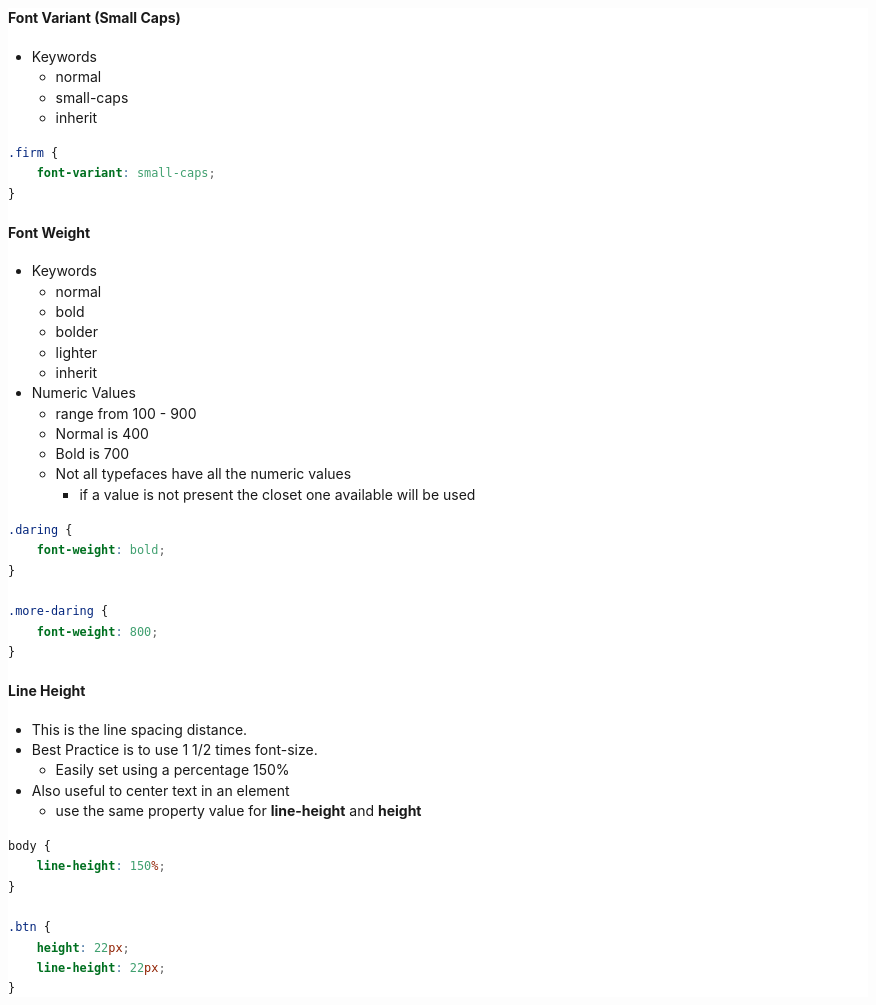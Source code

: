 #### Font Variant (Small Caps)
- Keywords
  - normal
  - small-caps
  - inherit

```css
.firm {
    font-variant: small-caps;
}
```

#### Font Weight
- Keywords
  - normal
  - bold
  - bolder
  - lighter
  - inherit
- Numeric Values
  - range from 100 - 900
  - Normal is 400
  - Bold is 700
  - Not all typefaces have all the numeric values
    - if a value is not present the closet one available will be used

```css
.daring {
    font-weight: bold;
}

.more-daring {
    font-weight: 800;
}
```

#### Line Height
- This is the line spacing distance.
- Best Practice is to use 1 1/2 times font-size. 
  - Easily set using a percentage 150%
- Also useful to center text in an element
  - use the same property value for **line-height** and **height**

```css
body {
    line-height: 150%;
}

.btn {
    height: 22px;
    line-height: 22px;
}
```
